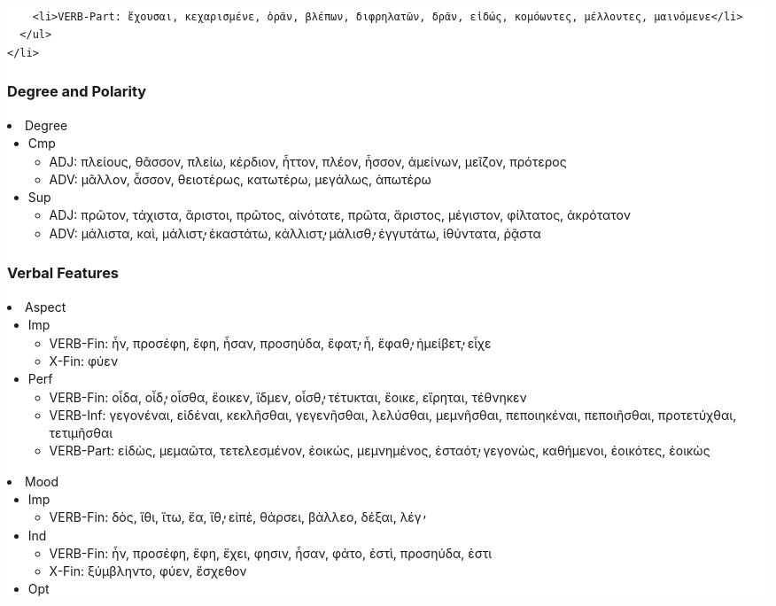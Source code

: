         <li>VERB-Part: ἔχουσαι, κεχαρισμένε, ὁρᾶν, βλέπων, διφρηλατῶν, δρᾶν, εἰδώς, κομόωντες, μέλλοντες, μαινόμενε</li>
      </ul>
    </li>
  </ul>
</li>



<h3>Degree and Polarity</h3>

<li><a>Degree</a>
  <ul>
    <li>Cmp
      <ul>
        <li>ADJ: πλείους, θᾶσσον, πλείω, κέρδιον, ἧττον, πλέον, ἧσσον, ἀμείνων, μεῖζον, πρότερος</li>
        <li>ADV: μᾶλλον, ἆσσον, θειοτέρως, κατωτέρω, μεγάλως, ἀπωτέρω</li>
      </ul>
    </li>
    <li>Sup
      <ul>
        <li>ADJ: πρῶτον, τάχιστα, ἄριστοι, πρῶτος, αἰνότατε, πρῶτα, ἄριστος, μέγιστον, φίλτατος, ἀκρότατον</li>
        <li>ADV: μάλιστα, καὶ, μάλιστ̓, ἑκαστάτω, κάλλιστ̓, μάλισθ̓, ἐγγυτάτω, ἰθύντατα, ῥᾷστα</li>
      </ul>
    </li>
  </ul>
</li>



<h3>Verbal Features</h3>

<li><a>Aspect</a>
  <ul>
    <li>Imp
      <ul>
        <li>VERB-Fin: ἦν, προσέφη, ἔφη, ἦσαν, προσηύδα, ἔφατ̓, ἦ, ἔφαθ̓, ἠμείβετ̓, εἶχε</li>
        <li>X-Fin: φύεν</li>
      </ul>
    </li>
    <li>Perf
      <ul>
        <li>VERB-Fin: οἶδα, οἶδ̓, οἶσθα, ἔοικεν, ἴδμεν, οἶσθ̓, τέτυκται, ἔοικε, εἴρηται, τέθνηκεν</li>
        <li>VERB-Inf: γεγονέναι, εἰδέναι, κεκλῆσθαι, γεγενῆσθαι, λελύσθαι, μεμνῆσθαι, πεποιηκέναι, πεποιῆσθαι, προτετύχθαι, τετιμῆσθαι</li>
        <li>VERB-Part: εἰδὼς, μεμαῶτα, τετελεσμένον, ἐοικώς, μεμνημένος, ἑσταότ̓, γεγονὼς, καθήμενοι, ἐοικότες, ἐοικὼς</li>
      </ul>
    </li>
  </ul>
</li>

<li><a>Mood</a>
  <ul>
    <li>Imp
      <ul>
        <li>VERB-Fin: δὸς, ἴθι, ἴτω, ἔα, ἴθ̓, εἰπὲ, θάρσει, βάλλεο, δέξαι, λέγ̓</li>
      </ul>
    </li>
    <li>Ind
      <ul>
        <li>VERB-Fin: ἦν, προσέφη, ἔφη, ἔχει, φησιν, ἦσαν, φάτο, ἐστὶ, προσηύδα, ἐστι</li>
        <li>X-Fin: ξύμβληντο, φύεν, ἔσχεθον</li>
      </ul>
    </li>
    <li>Opt
      <ul>